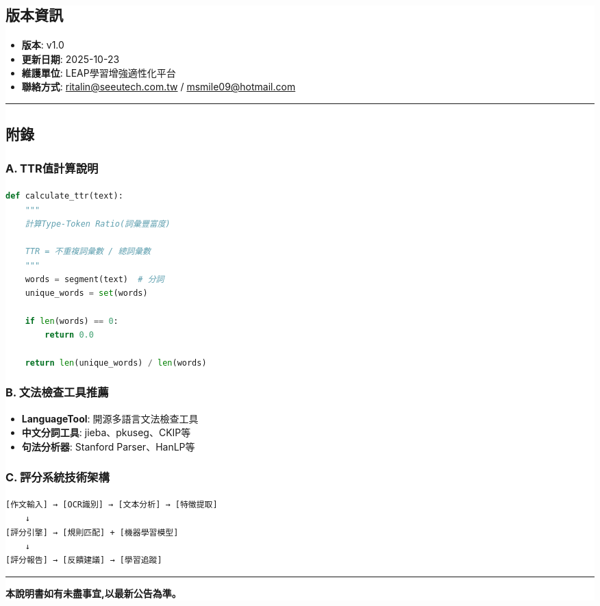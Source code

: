 
## 版本資訊

- **版本**: v1.0
- **更新日期**: 2025-10-23
- **維護單位**: LEAP學習增強適性化平台
- **聯絡方式**: ritalin@seeutech.com.tw / msmile09@hotmail.com

---

## 附錄

### A. TTR值計算說明
```python
def calculate_ttr(text):
    """
    計算Type-Token Ratio(詞彙豐富度)
    
    TTR = 不重複詞彙數 / 總詞彙數
    """
    words = segment(text)  # 分詞
    unique_words = set(words)
    
    if len(words) == 0:
        return 0.0
    
    return len(unique_words) / len(words)
```

### B. 文法檢查工具推薦
- **LanguageTool**: 開源多語言文法檢查工具
- **中文分詞工具**: jieba、pkuseg、CKIP等
- **句法分析器**: Stanford Parser、HanLP等

### C. 評分系統技術架構
```
[作文輸入] → [OCR識別] → [文本分析] → [特徵提取]
    ↓
[評分引擎] → [規則匹配] + [機器學習模型]
    ↓
[評分報告] → [反饋建議] → [學習追蹤]
```

---

**本說明書如有未盡事宜,以最新公告為準。**
